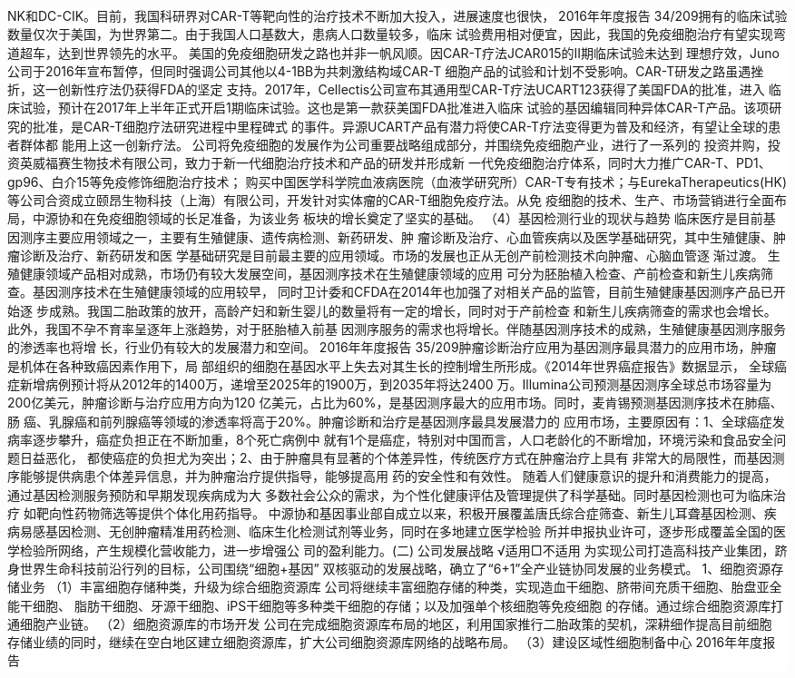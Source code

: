 NK和DC-CIK。目前，我国科研界对CAR-T等靶向性的治疗技术不断加大投入，进展速度也很快，
2016年年度报告
34/209拥有的临床试验数量仅次于美国，为世界第二。由于我国人口基数大，患病人口数量较多，临床
试验费用相对便宜，因此，我国的免疫细胞治疗有望实现弯道超车，达到世界领先的水平。
美国的免疫细胞研发之路也并非一帆风顺。因CAR-T疗法JCAR015的II期临床试验未达到
理想疗效，Juno公司于2016年宣布暂停，但同时强调公司其他以4-1BB为共刺激结构域CAR-T
细胞产品的试验和计划不受影响。CAR-T研发之路虽遇挫折，这一创新性疗法仍获得FDA的坚定
支持。2017年，Cellectis公司宣布其通用型CAR-T疗法UCART123获得了美国FDA的批准，进入
临床试验，预计在2017年上半年正式开启1期临床试验。这也是第一款获美国FDA批准进入临床
试验的基因编辑同种异体CAR-T产品。该项研究的批准，是CAR-T细胞疗法研究进程中里程碑式
的事件。异源UCART产品有潜力将使CAR-T疗法变得更为普及和经济，有望让全球的患者群体都
能用上这一创新疗法。
公司将免疫细胞的发展作为公司重要战略组成部分，并围绕免疫细胞产业，进行了一系列的
投资并购，投资英威福赛生物技术有限公司，致力于新一代细胞治疗技术和产品的研发并形成新
一代免疫细胞治疗体系，同时大力推广CAR-T、PD1、gp96、白介15等免疫修饰细胞治疗技术；
购买中国医学科学院血液病医院（血液学研究所）CAR-T专有技术；与EurekaTherapeutics(HK)
等公司合资成立颐昂生物科技（上海）有限公司，开发针对实体瘤的CAR-T细胞免疫疗法。从免
疫细胞的技术、生产、市场营销进行全面布局，中源协和在免疫细胞领域的长足准备，为该业务
板块的增长奠定了坚实的基础。
（4）基因检测行业的现状与趋势
临床医疗是目前基因测序主要应用领域之一，主要有生殖健康、遗传病检测、新药研发、肿
瘤诊断及治疗、心血管疾病以及医学基础研究，其中生殖健康、肿瘤诊断及治疗、新药研发和医
学基础研究是目前最主要的应用领域。市场的发展也正从无创产前检测技术向肿瘤、心脑血管逐
渐过渡。
生殖健康领域产品相对成熟，市场仍有较大发展空间，基因测序技术在生殖健康领域的应用
可分为胚胎植入检查、产前检查和新生儿疾病筛查。基因测序技术在生殖健康领域的应用较早，
同时卫计委和CFDA在2014年也加强了对相关产品的监管，目前生殖健康基因测序产品已开始逐
步成熟。我国二胎政策的放开，高龄产妇和新生婴儿的数量将有一定的增长，同时对于产前检查
和新生儿疾病筛查的需求也会增长。此外，我国不孕不育率呈逐年上涨趋势，对于胚胎植入前基
因测序服务的需求也将增长。伴随基因测序技术的成熟，生殖健康基因测序服务的渗透率也将增
长，行业仍有较大的发展潜力和空间。
2016年年度报告
35/209肿瘤诊断治疗应用为基因测序最具潜力的应用市场，肿瘤是机体在各种致癌因素作用下，局
部组织的细胞在基因水平上失去对其生长的控制增生所形成。《2014年世界癌症报告》数据显示，
全球癌症新增病例预计将从2012年的1400万，递增至2025年的1900万，到2035年将达2400
万。Illumina公司预测基因测序全球总市场容量为200亿美元，肿瘤诊断与治疗应用方向为120
亿美元，占比为60%，是基因测序最大的应用市场。同时，麦肯锡预测基因测序技术在肺癌、肠
癌、乳腺癌和前列腺癌等领域的渗透率将高于20%。肿瘤诊断和治疗是基因测序最具发展潜力的
应用市场，主要原因有：1、全球癌症发病率逐步攀升，癌症负担正在不断加重，8个死亡病例中
就有1个是癌症，特别对中国而言，人口老龄化的不断增加，环境污染和食品安全问题日益恶化，
都使癌症的负担尤为突出；2、由于肿瘤具有显著的个体差异性，传统医疗方式在肿瘤治疗上具有
非常大的局限性，而基因测序能够提供病患个体差异信息，并为肿瘤治疗提供指导，能够提高用
药的安全性和有效性。
随着人们健康意识的提升和消费能力的提高，通过基因检测服务预防和早期发现疾病成为大
多数社会公众的需求，为个性化健康评估及管理提供了科学基础。同时基因检测也可为临床治疗
如靶向性药物筛选等提供个体化用药指导。
中源协和基因事业部自成立以来，积极开展覆盖唐氏综合症筛查、新生儿耳聋基因检测、疾
病易感基因检测、无创肿瘤精准用药检测、临床生化检测试剂等业务，同时在多地建立医学检验
所并申报执业许可，逐步形成覆盖全国的医学检验所网络，产生规模化营收能力，进一步增强公
司的盈利能力。(二)
公司发展战略
√适用□不适用
为实现公司打造高科技产业集团，跻身世界生命科技前沿行列的目标，公司围绕“细胞+基因”
双核驱动的发展战略，确立了“6+1”全产业链协同发展的业务模式。
1、细胞资源存储业务
（1）丰富细胞存储种类，升级为综合细胞资源库
公司将继续丰富细胞存储的种类，实现造血干细胞、脐带间充质干细胞、胎盘亚全能干细胞、
脂肪干细胞、牙源干细胞、iPS干细胞等多种类干细胞的存储；以及加强单个核细胞等免疫细胞
的存储。通过综合细胞资源库打通细胞产业链。
（2）细胞资源库的市场开发
公司在完成细胞资源库布局的地区，利用国家推行二胎政策的契机，深耕细作提高目前细胞
存储业绩的同时，继续在空白地区建立细胞资源库，扩大公司细胞资源库网络的战略布局。
（3）建设区域性细胞制备中心
2016年年度报告